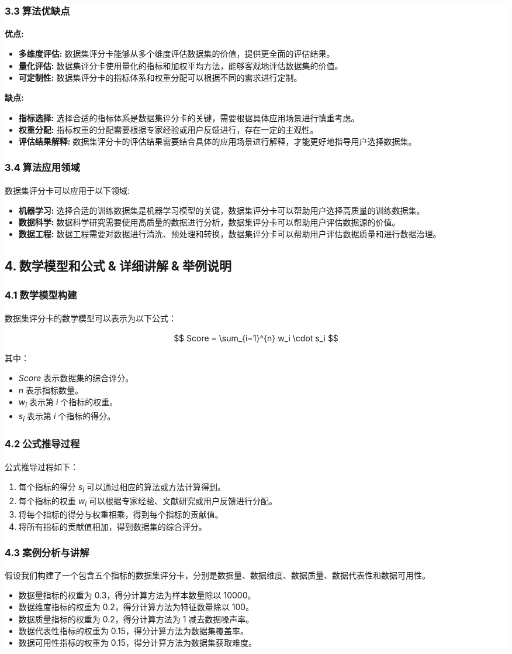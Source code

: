 ### 3.3  算法优缺点

**优点:**

* **多维度评估:** 数据集评分卡能够从多个维度评估数据集的价值，提供更全面的评估结果。
* **量化评估:** 数据集评分卡使用量化的指标和加权平均方法，能够客观地评估数据集的价值。
* **可定制性:** 数据集评分卡的指标体系和权重分配可以根据不同的需求进行定制。

**缺点:**

* **指标选择:** 选择合适的指标体系是数据集评分卡的关键，需要根据具体应用场景进行慎重考虑。
* **权重分配:** 指标权重的分配需要根据专家经验或用户反馈进行，存在一定的主观性。
* **评估结果解释:** 数据集评分卡的评估结果需要结合具体的应用场景进行解释，才能更好地指导用户选择数据集。

### 3.4  算法应用领域

数据集评分卡可以应用于以下领域:

* **机器学习:** 选择合适的训练数据集是机器学习模型的关键，数据集评分卡可以帮助用户选择高质量的训练数据集。
* **数据科学:** 数据科学研究需要使用高质量的数据进行分析，数据集评分卡可以帮助用户评估数据源的价值。
* **数据工程:** 数据工程需要对数据进行清洗、预处理和转换，数据集评分卡可以帮助用户评估数据质量和进行数据治理。

## 4. 数学模型和公式 & 详细讲解 & 举例说明

### 4.1  数学模型构建

数据集评分卡的数学模型可以表示为以下公式：

$$
Score = \sum_{i=1}^{n} w_i \cdot s_i
$$

其中：

* $Score$ 表示数据集的综合评分。
* $n$ 表示指标数量。
* $w_i$ 表示第 $i$ 个指标的权重。
* $s_i$ 表示第 $i$ 个指标的得分。

### 4.2  公式推导过程

公式推导过程如下：

1. 每个指标的得分 $s_i$ 可以通过相应的算法或方法计算得到。
2. 每个指标的权重 $w_i$ 可以根据专家经验、文献研究或用户反馈进行分配。
3. 将每个指标的得分与权重相乘，得到每个指标的贡献值。
4. 将所有指标的贡献值相加，得到数据集的综合评分。

### 4.3  案例分析与讲解

假设我们构建了一个包含五个指标的数据集评分卡，分别是数据量、数据维度、数据质量、数据代表性和数据可用性。

* 数据量指标的权重为 0.3，得分计算方法为样本数量除以 10000。
* 数据维度指标的权重为 0.2，得分计算方法为特征数量除以 100。
* 数据质量指标的权重为 0.2，得分计算方法为 1 减去数据噪声率。
* 数据代表性指标的权重为 0.15，得分计算方法为数据集覆盖率。
* 数据可用性指标的权重为 0.15，得分计算方法为数据集获取难度。
